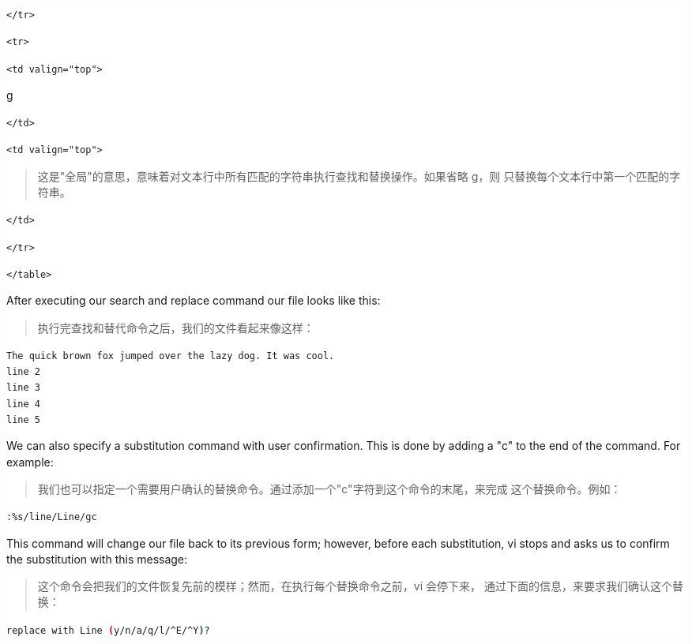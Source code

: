 ```{=html}
</tr>
```

```{=html}
<tr>
```

```{=html}
<td valign="top">
```

g

```{=html}
</td>
```

```{=html}
<td valign="top">
```

> 这是"全局"的意思，意味着对文本行中所有匹配的字符串执行查找和替换操作。如果省略 g，则 只替换每个文本行中第一个匹配的字符串。

```{=html}
</td>
```

```{=html}
</tr>
```

```{=html}
</table>
```

After executing our search and replace command our file looks like this:

> 执行完查找和替代命令之后，我们的文件看起来像这样：

```sh
The quick brown fox jumped over the lazy dog. It was cool.
line 2
line 3
line 4
line 5
```

We can also specify a substitution command with user confirmation. This is done by adding a "c" to the end of the command. For example:

> 我们也可以指定一个需要用户确认的替换命令。通过添加一个"c"字符到这个命令的末尾，来完成 这个替换命令。例如：

```sh
:%s/line/Line/gc
```

This command will change our file back to its previous form; however, before each substitution, vi stops and asks us to confirm the substitution with this message:

> 这个命令会把我们的文件恢复先前的模样；然而，在执行每个替换命令之前，vi 会停下来， 通过下面的信息，来要求我们确认这个替换：

```sh
replace with Line (y/n/a/q/l/^E/^Y)?
```
